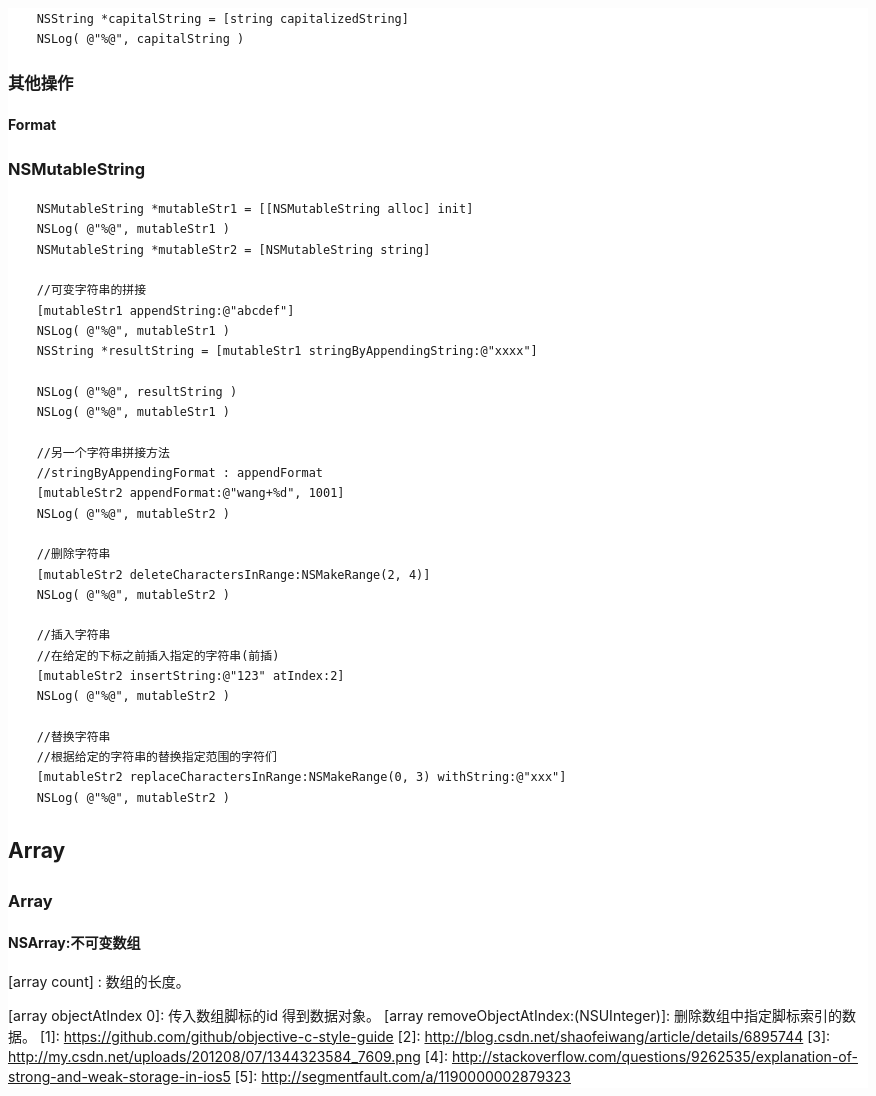 ``` 
    NSString *capitalString = [string capitalizedString] 
    NSLog( @"%@", capitalString ) 
```

### 其他操作

#### Format

### NSMutableString

``` 
    NSMutableString *mutableStr1 = [[NSMutableString alloc] init] 
    NSLog( @"%@", mutableStr1 ) 
    NSMutableString *mutableStr2 = [NSMutableString string] 

    //可变字符串的拼接
    [mutableStr1 appendString:@"abcdef"] 
    NSLog( @"%@", mutableStr1 ) 
    NSString *resultString = [mutableStr1 stringByAppendingString:@"xxxx"] 

    NSLog( @"%@", resultString ) 
    NSLog( @"%@", mutableStr1 ) 

    //另一个字符串拼接方法
    //stringByAppendingFormat : appendFormat
    [mutableStr2 appendFormat:@"wang+%d", 1001] 
    NSLog( @"%@", mutableStr2 ) 

    //删除字符串
    [mutableStr2 deleteCharactersInRange:NSMakeRange(2, 4)] 
    NSLog( @"%@", mutableStr2 ) 

    //插入字符串
    //在给定的下标之前插入指定的字符串(前插)
    [mutableStr2 insertString:@"123" atIndex:2] 
    NSLog( @"%@", mutableStr2 ) 

    //替换字符串
    //根据给定的字符串的替换指定范围的字符们
    [mutableStr2 replaceCharactersInRange:NSMakeRange(0, 3) withString:@"xxx"] 
    NSLog( @"%@", mutableStr2 ) 
```

## Array

### Array

#### NSArray:不可变数组

[array count] : 数组的长度。


[array objectAtIndex 0]: 传入数组脚标的id 得到数据对象。
[array removeObjectAtIndex:(NSUInteger)]: 删除数组中指定脚标索引的数据。
[1]: https://github.com/github/objective-c-style-guide
[2]: http://blog.csdn.net/shaofeiwang/article/details/6895744
[3]: http://my.csdn.net/uploads/201208/07/1344323584_7609.png
[4]: http://stackoverflow.com/questions/9262535/explanation-of-strong-and-weak-storage-in-ios5
[5]: http://segmentfault.com/a/1190000002879323